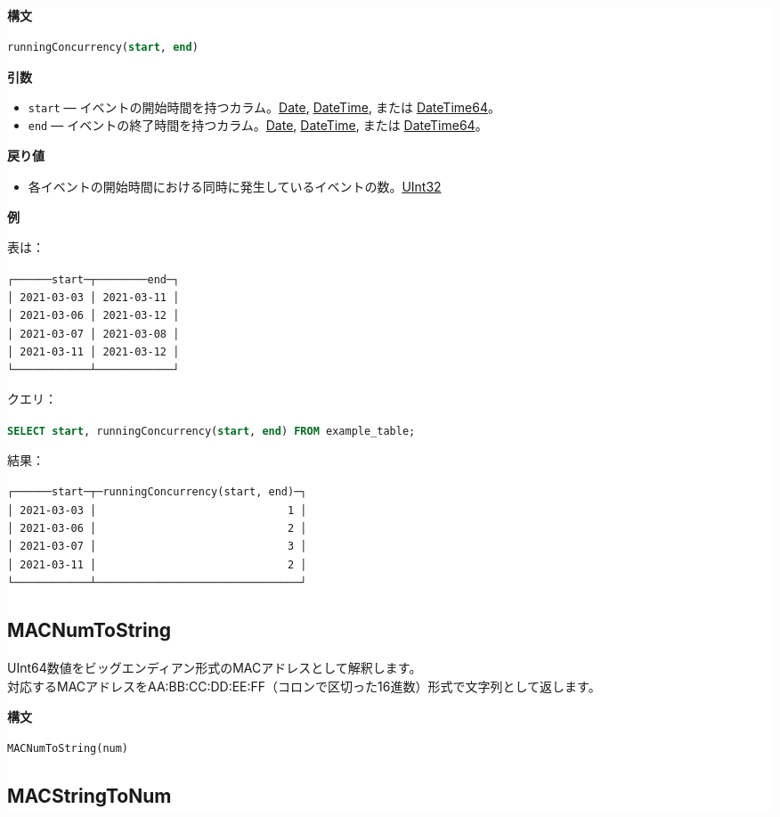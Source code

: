 **構文**

```sql
runningConcurrency(start, end)
```

**引数**

- `start` — イベントの開始時間を持つカラム。[Date](../data-types/date.md), [DateTime](../data-types/datetime.md), または [DateTime64](../data-types/datetime64.md)。
- `end` — イベントの終了時間を持つカラム。[Date](../data-types/date.md), [DateTime](../data-types/datetime.md), または [DateTime64](../data-types/datetime64.md)。

**戻り値**

- 各イベントの開始時間における同時に発生しているイベントの数。[UInt32](../data-types/int-uint.md)

**例**

表は：

```text
┌──────start─┬────────end─┐
│ 2021-03-03 │ 2021-03-11 │
│ 2021-03-06 │ 2021-03-12 │
│ 2021-03-07 │ 2021-03-08 │
│ 2021-03-11 │ 2021-03-12 │
└────────────┴────────────┘
```

クエリ：

```sql
SELECT start, runningConcurrency(start, end) FROM example_table;
```

結果：

```text
┌──────start─┬─runningConcurrency(start, end)─┐
│ 2021-03-03 │                              1 │
│ 2021-03-06 │                              2 │
│ 2021-03-07 │                              3 │
│ 2021-03-11 │                              2 │
└────────────┴────────────────────────────────┘
```

## MACNumToString

UInt64数値をビッグエンディアン形式のMACアドレスとして解釈します。  
対応するMACアドレスをAA:BB:CC:DD:EE:FF（コロンで区切った16進数）形式で文字列として返します。

**構文**

```sql
MACNumToString(num)
```

## MACStringToNum
